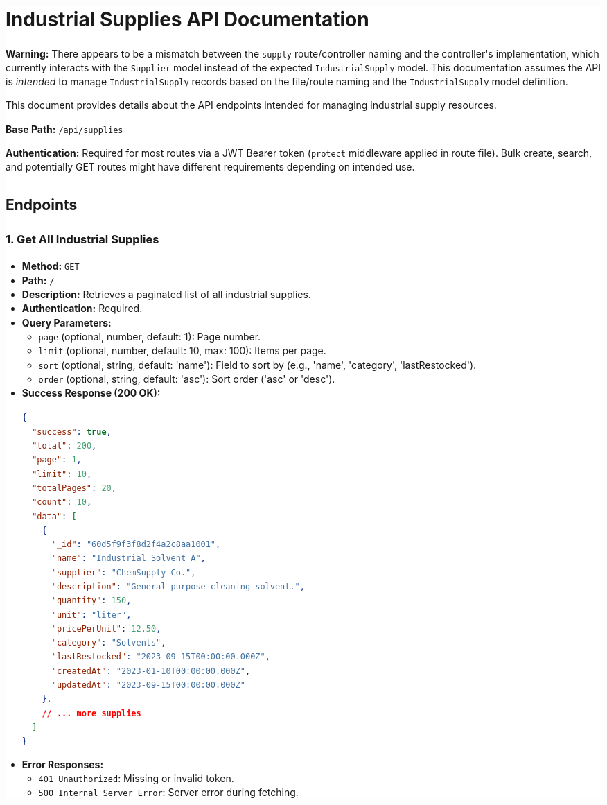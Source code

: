 # Industrial Supplies API Documentation

**Warning:** There appears to be a mismatch between the `supply` route/controller naming and the controller's implementation, which currently interacts with the `Supplier` model instead of the expected `IndustrialSupply` model. This documentation assumes the API is *intended* to manage `IndustrialSupply` records based on the file/route naming and the `IndustrialSupply` model definition.

This document provides details about the API endpoints intended for managing industrial supply resources.

**Base Path:** `/api/supplies`

**Authentication:** Required for most routes via a JWT Bearer token (`protect` middleware applied in route file). Bulk create, search, and potentially GET routes might have different requirements depending on intended use.

## Endpoints

### 1. Get All Industrial Supplies

*   **Method:** `GET`
*   **Path:** `/`
*   **Description:** Retrieves a paginated list of all industrial supplies.
*   **Authentication:** Required.
*   **Query Parameters:**
    *   `page` (optional, number, default: 1): Page number.
    *   `limit` (optional, number, default: 10, max: 100): Items per page.
    *   `sort` (optional, string, default: 'name'): Field to sort by (e.g., 'name', 'category', 'lastRestocked').
    *   `order` (optional, string, default: 'asc'): Sort order ('asc' or 'desc').
*   **Success Response (200 OK):**
    ```json
    {
      "success": true,
      "total": 200,
      "page": 1,
      "limit": 10,
      "totalPages": 20,
      "count": 10,
      "data": [
        {
          "_id": "60d5f9f3f8d2f4a2c8aa1001",
          "name": "Industrial Solvent A",
          "supplier": "ChemSupply Co.",
          "description": "General purpose cleaning solvent.",
          "quantity": 150,
          "unit": "liter",
          "pricePerUnit": 12.50,
          "category": "Solvents",
          "lastRestocked": "2023-09-15T00:00:00.000Z",
          "createdAt": "2023-01-10T00:00:00.000Z",
          "updatedAt": "2023-09-15T00:00:00.000Z"
        },
        // ... more supplies
      ]
    }
    ```
*   **Error Responses:**
    *   `401 Unauthorized`: Missing or invalid token.
    *   `500 Internal Server Error`: Server error during fetching.
